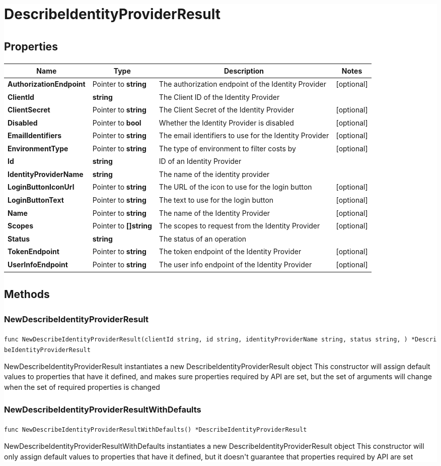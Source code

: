 # DescribeIdentityProviderResult

## Properties

Name | Type | Description | Notes
------------ | ------------- | ------------- | -------------
**AuthorizationEndpoint** | Pointer to **string** | The authorization endpoint of the Identity Provider | [optional] 
**ClientId** | **string** | The Client ID of the Identity Provider | 
**ClientSecret** | Pointer to **string** | The Client Secret of the Identity Provider | [optional] 
**Disabled** | Pointer to **bool** | Whether the Identity Provider is disabled | [optional] 
**EmailIdentifiers** | Pointer to **string** | The email identifiers to use for the Identity Provider | [optional] 
**EnvironmentType** | Pointer to **string** | The type of environment to filter costs by | [optional] 
**Id** | **string** | ID of an Identity Provider | 
**IdentityProviderName** | **string** | The name of the identity provider | 
**LoginButtonIconUrl** | Pointer to **string** | The URL of the icon to use for the login button | [optional] 
**LoginButtonText** | Pointer to **string** | The text to use for the login button | [optional] 
**Name** | Pointer to **string** | The name of the Identity Provider | [optional] 
**Scopes** | Pointer to **[]string** | The scopes to request from the Identity Provider | [optional] 
**Status** | **string** | The status of an operation | 
**TokenEndpoint** | Pointer to **string** | The token endpoint of the Identity Provider | [optional] 
**UserInfoEndpoint** | Pointer to **string** | The user info endpoint of the Identity Provider | [optional] 

## Methods

### NewDescribeIdentityProviderResult

`func NewDescribeIdentityProviderResult(clientId string, id string, identityProviderName string, status string, ) *DescribeIdentityProviderResult`

NewDescribeIdentityProviderResult instantiates a new DescribeIdentityProviderResult object
This constructor will assign default values to properties that have it defined,
and makes sure properties required by API are set, but the set of arguments
will change when the set of required properties is changed

### NewDescribeIdentityProviderResultWithDefaults

`func NewDescribeIdentityProviderResultWithDefaults() *DescribeIdentityProviderResult`

NewDescribeIdentityProviderResultWithDefaults instantiates a new DescribeIdentityProviderResult object
This constructor will only assign default values to properties that have it defined,
but it doesn't guarantee that properties required by API are set
